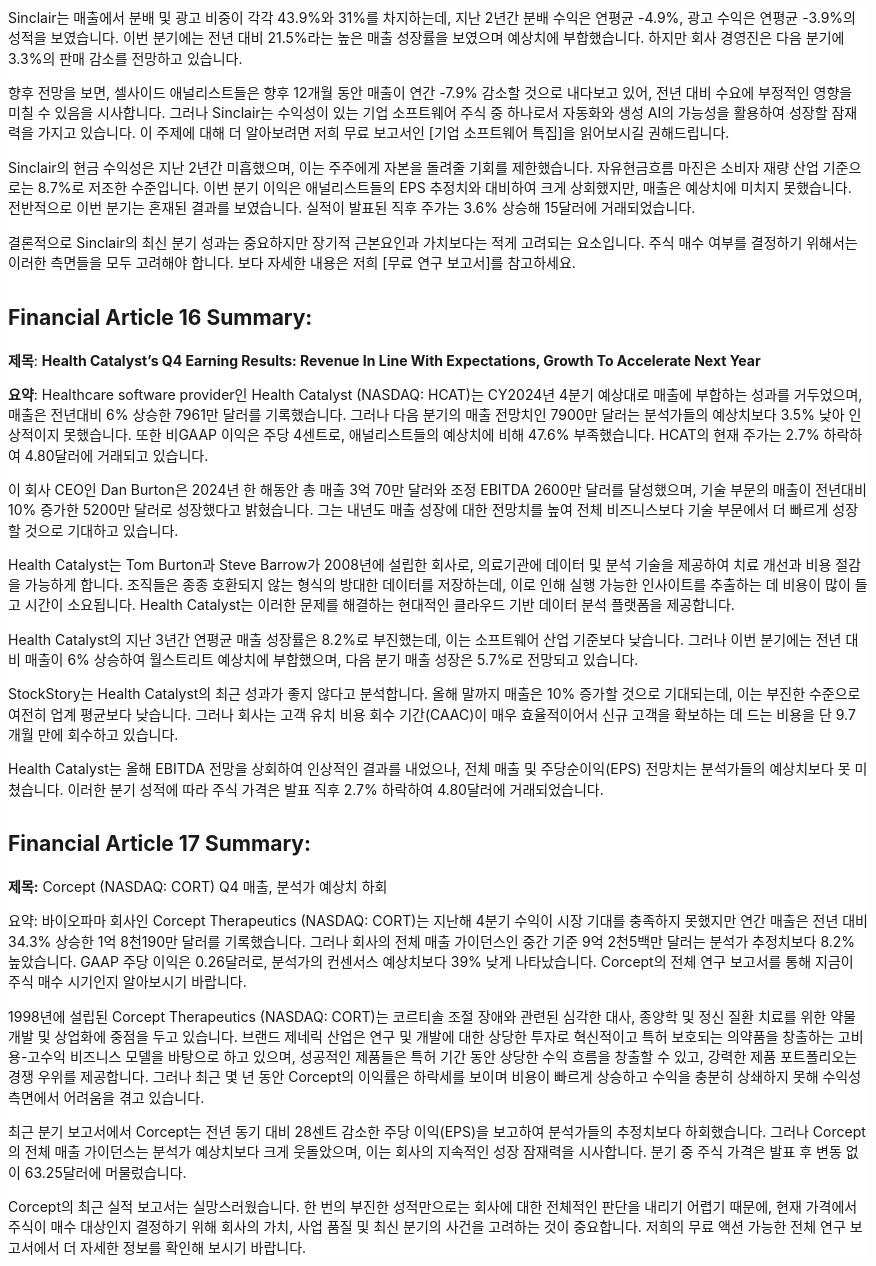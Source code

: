 Sinclair는 매출에서 분배 및 광고 비중이 각각 43.9%와 31%를 차지하는데, 지난 2년간 분배 수익은 연평균 -4.9%, 광고 수익은 연평균 -3.9%의 성적을 보였습니다. 이번 분기에는 전년 대비 21.5%라는 높은 매출 성장률을 보였으며 예상치에 부합했습니다. 하지만 회사 경영진은 다음 분기에 3.3%의 판매 감소를 전망하고 있습니다.

향후 전망을 보면, 셀사이드 애널리스트들은 향후 12개월 동안 매출이 연간 -7.9% 감소할 것으로 내다보고 있어, 전년 대비 수요에 부정적인 영향을 미칠 수 있음을 시사합니다. 그러나 Sinclair는 수익성이 있는 기업 소프트웨어 주식 중 하나로서 자동화와 생성 AI의 가능성을 활용하여 성장할 잠재력을 가지고 있습니다. 이 주제에 대해 더 알아보려면 저희 무료 보고서인 [기업 소프트웨어 특집]을 읽어보시길 권해드립니다.

Sinclair의 현금 수익성은 지난 2년간 미흡했으며, 이는 주주에게 자본을 돌려줄 기회를 제한했습니다. 자유현금흐름 마진은 소비자 재량 산업 기준으로는 8.7%로 저조한 수준입니다. 이번 분기 이익은 애널리스트들의 EPS 추정치와 대비하여 크게 상회했지만, 매출은 예상치에 미치지 못했습니다. 전반적으로 이번 분기는 혼재된 결과를 보였습니다. 실적이 발표된 직후 주가는 3.6% 상승해 15달러에 거래되었습니다.

결론적으로 Sinclair의 최신 분기 성과는 중요하지만 장기적 근본요인과 가치보다는 적게 고려되는 요소입니다. 주식 매수 여부를 결정하기 위해서는 이러한 측면들을 모두 고려해야 합니다. 보다 자세한 내용은 저희 [무료 연구 보고서]를 참고하세요.

## **Financial Article 16 Summary**:
**제목**: **Health Catalyst’s Q4 Earning Results: Revenue In Line With Expectations, Growth To Accelerate Next Year**

**요약**: Healthcare software provider인 Health Catalyst (NASDAQ: HCAT)는 CY2024년 4분기 예상대로 매출에 부합하는 성과를 거두었으며, 매출은 전년대비 6% 상승한 7961만 달러를 기록했습니다. 그러나 다음 분기의 매출 전망치인 7900만 달러는 분석가들의 예상치보다 3.5% 낮아 인상적이지 못했습니다. 또한 비GAAP 이익은 주당 4센트로, 애널리스트들의 예상치에 비해 47.6% 부족했습니다. HCAT의 현재 주가는 2.7% 하락하여 4.80달러에 거래되고 있습니다.

이 회사 CEO인 Dan Burton은 2024년 한 해동안 총 매출 3억 70만 달러와 조정 EBITDA 2600만 달러를 달성했으며, 기술 부문의 매출이 전년대비 10% 증가한 5200만 달러로 성장했다고 밝혔습니다. 그는 내년도 매출 성장에 대한 전망치를 높여 전체 비즈니스보다 기술 부문에서 더 빠르게 성장할 것으로 기대하고 있습니다.

Health Catalyst는 Tom Burton과 Steve Barrow가 2008년에 설립한 회사로, 의료기관에 데이터 및 분석 기술을 제공하여 치료 개선과 비용 절감을 가능하게 합니다. 조직들은 종종 호환되지 않는 형식의 방대한 데이터를 저장하는데, 이로 인해 실행 가능한 인사이트를 추출하는 데 비용이 많이 들고 시간이 소요됩니다. Health Catalyst는 이러한 문제를 해결하는 현대적인 클라우드 기반 데이터 분석 플랫폼을 제공합니다.

Health Catalyst의 지난 3년간 연평균 매출 성장률은 8.2%로 부진했는데, 이는 소프트웨어 산업 기준보다 낮습니다. 그러나 이번 분기에는 전년 대비 매출이 6% 상승하여 월스트리트 예상치에 부합했으며, 다음 분기 매출 성장은 5.7%로 전망되고 있습니다.

StockStory는 Health Catalyst의 최근 성과가 좋지 않다고 분석합니다. 올해 말까지 매출은 10% 증가할 것으로 기대되는데, 이는 부진한 수준으로 여전히 업계 평균보다 낮습니다. 그러나 회사는 고객 유치 비용 회수 기간(CAAC)이 매우 효율적이어서 신규 고객을 확보하는 데 드는 비용을 단 9.7개월 만에 회수하고 있습니다.

Health Catalyst는 올해 EBITDA 전망을 상회하여 인상적인 결과를 내었으나, 전체 매출 및 주당순이익(EPS) 전망치는 분석가들의 예상치보다 못 미쳤습니다. 이러한 분기 성적에 따라 주식 가격은 발표 직후 2.7% 하락하여 4.80달러에 거래되었습니다.

## **Financial Article 17 Summary**:
**제목:** Corcept (NASDAQ: CORT) Q4 매출, 분석가 예상치 하회

요약:
바이오파마 회사인 Corcept Therapeutics (NASDAQ: CORT)는 지난해 4분기 수익이 시장 기대를 충족하지 못했지만 연간 매출은 전년 대비 34.3% 상승한 1억 8천190만 달러를 기록했습니다. 그러나 회사의 전체 매출 가이던스인 중간 기준 9억 2천5백만 달러는 분석가 추정치보다 8.2% 높았습니다. GAAP 주당 이익은 0.26달러로, 분석가의 컨센서스 예상치보다 39% 낮게 나타났습니다. Corcept의 전체 연구 보고서를 통해 지금이 주식 매수 시기인지 알아보시기 바랍니다.

1998년에 설립된 Corcept Therapeutics (NASDAQ: CORT)는 코르티솔 조절 장애와 관련된 심각한 대사, 종양학 및 정신 질환 치료를 위한 약물 개발 및 상업화에 중점을 두고 있습니다. 브랜드 제네릭 산업은 연구 및 개발에 대한 상당한 투자로 혁신적이고 특허 보호되는 의약품을 창출하는 고비용-고수익 비즈니스 모델을 바탕으로 하고 있으며, 성공적인 제품들은 특허 기간 동안 상당한 수익 흐름을 창출할 수 있고, 강력한 제품 포트폴리오는 경쟁 우위를 제공합니다. 그러나 최근 몇 년 동안 Corcept의 이익률은 하락세를 보이며 비용이 빠르게 상승하고 수익을 충분히 상쇄하지 못해 수익성 측면에서 어려움을 겪고 있습니다.

최근 분기 보고서에서 Corcept는 전년 동기 대비 28센트 감소한 주당 이익(EPS)을 보고하여 분석가들의 추정치보다 하회했습니다. 그러나 Corcept의 전체 매출 가이던스는 분석가 예상치보다 크게 웃돌았으며, 이는 회사의 지속적인 성장 잠재력을 시사합니다. 분기 중 주식 가격은 발표 후 변동 없이 63.25달러에 머물렀습니다.

Corcept의 최근 실적 보고서는 실망스러웠습니다. 한 번의 부진한 성적만으로는 회사에 대한 전체적인 판단을 내리기 어렵기 때문에, 현재 가격에서 주식이 매수 대상인지 결정하기 위해 회사의 가치, 사업 품질 및 최신 분기의 사건을 고려하는 것이 중요합니다. 저희의 무료 액션 가능한 전체 연구 보고서에서 더 자세한 정보를 확인해 보시기 바랍니다.
